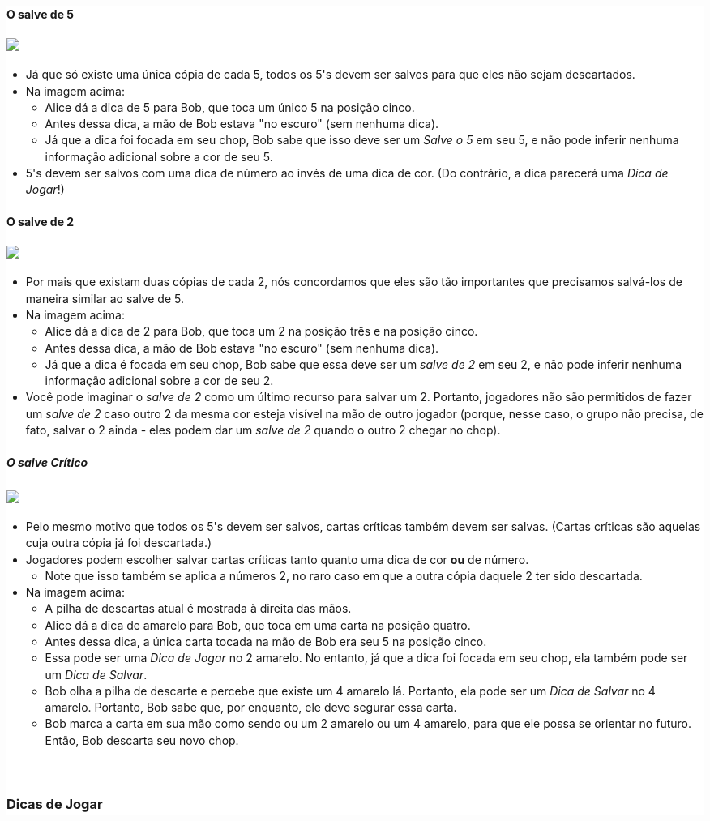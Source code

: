#### O salve de 5

<img src="img/beginner/5_save.png" height="150" />

- Já que só existe uma única cópia de cada 5, todos os 5's devem ser salvos para que eles não sejam descartados.
- Na imagem acima:
  - Alice dá a dica de 5 para Bob, que toca um único 5 na posição cinco.
  - Antes dessa dica, a mão de Bob estava "no escuro" (sem nenhuma dica).
  - Já que a dica foi focada em seu chop, Bob sabe que isso deve ser um *Salve o 5* em seu 5, e não pode inferir nenhuma informação adicional sobre a cor de seu 5.
- 5's devem ser salvos com uma dica de número ao invés de uma dica de cor. (Do contrário, a dica parecerá uma *Dica de Jogar*!)  

#### O salve de 2

<img src="img/beginner/2_save.png" height="150" />

- Por mais que existam duas cópias de cada 2, nós concordamos que eles são tão importantes que precisamos salvá-los de maneira similar ao salve de 5.
- Na imagem acima:
  - Alice dá a dica de 2 para Bob, que toca um 2 na posição três e na posição cinco.
  - Antes dessa dica, a mão de Bob estava "no escuro" (sem nenhuma dica).
  - Já que a dica é focada em seu chop, Bob sabe que essa deve ser um *salve de 2* em seu 2, e não pode inferir nenhuma informação adicional sobre a cor de seu 2.
- Você pode imaginar o *salve de 2* como um último recurso para salvar um 2. Portanto, jogadores não são permitidos de fazer um *salve de 2* caso outro 2 da mesma cor esteja visível na mão de outro jogador (porque, nesse caso, o grupo não precisa, de fato, salvar o 2 ainda - eles podem dar um *salve de 2* quando o outro 2 chegar no chop).

##### O salve Crítico

<img src="img/beginner/critical_save.png" height="250" />

- Pelo mesmo motivo que todos os 5's devem ser salvos, cartas críticas também devem ser salvas. (Cartas críticas são aquelas cuja outra cópia já foi descartada.)
- Jogadores podem escolher salvar cartas críticas tanto quanto uma dica de cor **ou** de número.
  - Note que isso também se aplica a números 2, no raro caso em que a outra cópia daquele 2 ter sido descartada.
- Na imagem acima:
  - A pilha de descartas atual é mostrada à direita das mãos.
  - Alice dá a dica de amarelo para Bob, que toca em uma carta na posição quatro.
  - Antes dessa dica, a única carta tocada na mão de Bob era seu 5 na posição cinco.
  - Essa pode ser uma *Dica de Jogar* no 2 amarelo. No entanto, já que a dica foi focada em seu chop, ela também pode ser um *Dica de Salvar*.
  - Bob olha a pilha de descarte e percebe que existe um 4 amarelo lá. Portanto, ela pode ser um *Dica de Salvar* no 4 amarelo. Portanto, Bob sabe que, por enquanto, ele deve segurar essa carta.
  - Bob marca a carta em sua mão como sendo ou um 2 amarelo ou um 4 amarelo, para que ele possa se orientar no futuro. Então, Bob descarta seu novo chop.

<br />

### Dicas de Jogar
